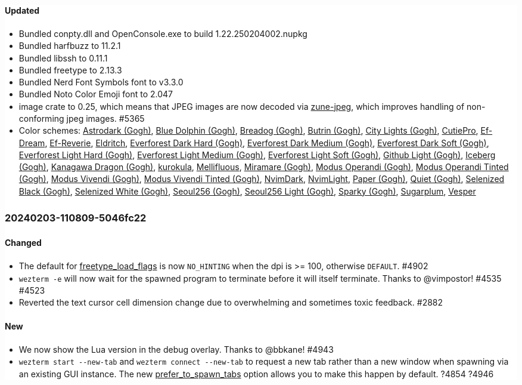 #### Updated
* Bundled conpty.dll and OpenConsole.exe to build 1.22.250204002.nupkg
* Bundled harfbuzz to 11.2.1
* Bundled libssh to 0.11.1
* Bundled freetype to 2.13.3
* Bundled Nerd Font Symbols font to v3.3.0
* Bundled Noto Color Emoji font to 2.047
* image crate to 0.25, which means that JPEG images are now decoded via
  [zune-jpeg](https://docs.rs/zune-jpeg/latest/zune_jpeg/), which improves
  handling of non-conforming jpeg images. #5365
* Color schemes: [Astrodark (Gogh)](colorschemes/a/index.md#astrodark-gogh),
  [Blue Dolphin (Gogh)](colorschemes/b/index.md#blue-dolphin-gogh),
  [Breadog (Gogh)](colorschemes/b/index.md#breadog-gogh),
  [Butrin (Gogh)](colorschemes/b/index.md#butrin-gogh),
  [City Lights (Gogh)](colorschemes/c/index.md#city-lights-gogh),
  [CutiePro](colorschemes/c/index.md#cutiepro),
  [Ef-Dream](colorschemes/e/index.md#ef-dream),
  [Ef-Reverie](colorschemes/e/index.md#ef-reverie),
  [Eldritch](colorschemes/e/index.md#eldritch),
  [Everforest Dark Hard (Gogh)](colorschemes/e/index.md#everforest-dark-hard-gogh),
  [Everforest Dark Medium (Gogh)](colorschemes/e/index.md#everforest-dark-medium-gogh),
  [Everforest Dark Soft (Gogh)](colorschemes/e/index.md#everforest-dark-soft-gogh),
  [Everforest Light Hard (Gogh)](colorschemes/e/index.md#everforest-light-hard-gogh),
  [Everforest Light Medium (Gogh)](colorschemes/e/index.md#everforest-light-medium-gogh),
  [Everforest Light Soft (Gogh)](colorschemes/e/index.md#everforest-light-soft-gogh),
  [Github Light (Gogh)](colorschemes/g/index.md#github-light-gogh),
  [Iceberg (Gogh)](colorschemes/i/index.md#iceberg-gogh),
  [Kanagawa Dragon (Gogh)](colorschemes/k/index.md#kanagawa-dragon-gogh),
  [kurokula](colorschemes/k/index.md#kurokula),
  [Mellifluous](colorschemes/m/index.md#mellifluous),
  [Miramare (Gogh)](colorschemes/m/index.md#miramare-gogh),
  [Modus Operandi (Gogh)](colorschemes/m/index.md#modus-operandi-gogh),
  [Modus Operandi Tinted (Gogh)](colorschemes/m/index.md#modus-operandi-tinted-gogh),
  [Modus Vivendi (Gogh)](colorschemes/m/index.md#modus-vivendi-gogh),
  [Modus Vivendi Tinted (Gogh)](colorschemes/m/index.md#modus-vivendi-tinted-gogh),
  [NvimDark](colorschemes/n/index.md#nvimdark),
  [NvimLight](colorschemes/n/index.md#nvimlight),
  [Paper (Gogh)](colorschemes/p/index.md#paper-gogh),
  [Quiet (Gogh)](colorschemes/q/index.md#quiet-gogh),
  [Selenized Black (Gogh)](colorschemes/s/index.md#selenized-black-gogh),
  [Selenized White (Gogh)](colorschemes/s/index.md#selenized-white-gogh),
  [Seoul256 (Gogh)](colorschemes/s/index.md#seoul256-gogh),
  [Seoul256 Light (Gogh)](colorschemes/s/index.md#seoul256-light-gogh),
  [Sparky (Gogh)](colorschemes/s/index.md#sparky-gogh),
  [Sugarplum](colorschemes/s/index.md#sugarplum),
  [Vesper](colorschemes/v/index.md#vesper)

### 20240203-110809-5046fc22

#### Changed
* The default for
  [freetype_load_flags](config/lua/config/freetype_load_flags.md) is now
  `NO_HINTING` when the dpi is >= 100, otherwise `DEFAULT`. #4902
* `wezterm -e` will now wait for the spawned program to terminate before
  it will itself terminate. Thanks to @vimpostor! #4535 #4523
* Reverted the text cursor cell dimension change due to overwhelming and
  sometimes toxic feedback. #2882
#### New
* We now show the Lua version in the debug overlay. Thanks to @bbkane! #4943
* `wezterm start --new-tab` and `wezterm connect --new-tab` to request a new
  tab rather than a new window when spawning via an existing GUI instance.
  The new [prefer_to_spawn_tabs](config/lua/config/prefer_to_spawn_tabs.md)
  option allows you to make this happen by default. ?4854 ?4946